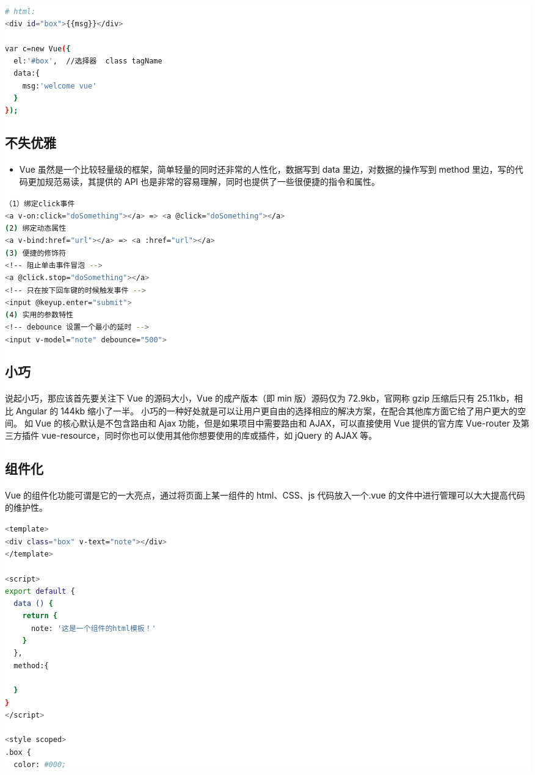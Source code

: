 ```bash
# html:
<div id="box">{{msg}}</div>

var c=new Vue({
  el:'#box',  //选择器  class tagName
  data:{
    msg:'welcome vue'
  }
});
```

## 不失优雅

- Vue 虽然是一个比较轻量级的框架，简单轻量的同时还非常的人性化，数据写到 data 里边，对数据的操作写到 method 里边，写的代码更加规范易读，其提供的 API 也是非常的容易理解，同时也提供了一些很便捷的指令和属性。

```bash
（1）绑定click事件
<a v-on:click="doSomething"></a> => <a @click="doSomething"></a>
(2) 绑定动态属性
<a v-bind:href="url"></a> => <a :href="url"></a>
(3) 便捷的修饰符
<!-- 阻止单击事件冒泡 -->
<a @click.stop="doSomething"></a>
<!-- 只在按下回车键的时候触发事件 -->
<input @keyup.enter="submit">
(4) 实用的参数特性
<!-- debounce 设置一个最小的延时 -->
<input v-model="note" debounce="500">
```

## 小巧

说起小巧，那应该首先要关注下 Vue 的源码大小，Vue 的成产版本（即 min 版）源码仅为 72.9kb，官网称 gzip 压缩后只有 25.11kb，相比 Angular 的 144kb 缩小了一半。
小巧的一种好处就是可以让用户更自由的选择相应的解决方案，在配合其他库方面它给了用户更大的空间。
如 Vue 的核心默认是不包含路由和 Ajax 功能，但是如果项目中需要路由和 AJAX，可以直接使用 Vue 提供的官方库 Vue-router 及第三方插件 vue-resource，同时你也可以使用其他你想要使用的库或插件，如 jQuery 的 AJAX 等。

## 组件化

Vue 的组件化功能可谓是它的一大亮点，通过将页面上某一组件的 html、CSS、js 代码放入一个.vue 的文件中进行管理可以大大提高代码的维护性。

```bash
<template>
<div class="box" v-text="note"></div>
</template>

<script>
export default {
  data () {
    return {
      note: '这是一个组件的html模板！'
    }
  },
  method:{

  }
}
</script>

<style scoped>
.box {
  color: #000;
```